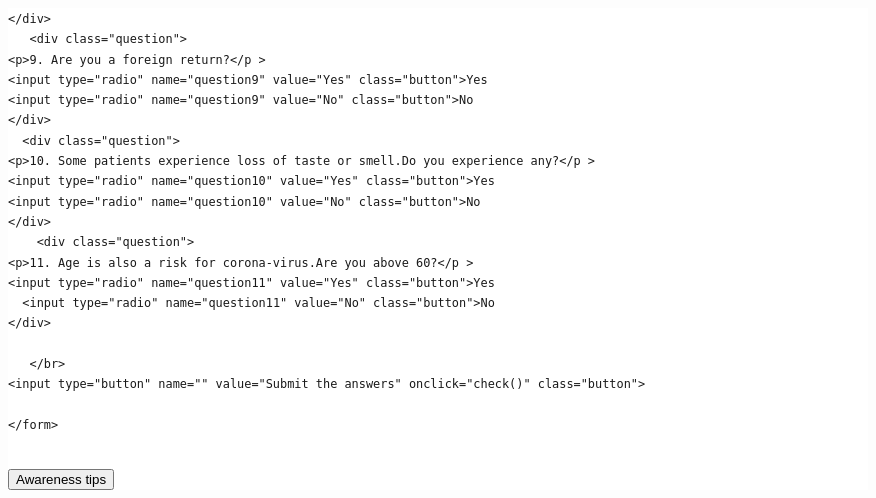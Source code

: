     </div>
       <div class="question">
    <p>9. Are you a foreign return?</p >
    <input type="radio" name="question9" value="Yes" class="button">Yes
    <input type="radio" name="question9" value="No" class="button">No
    </div>
      <div class="question">
    <p>10. Some patients experience loss of taste or smell.Do you experience any?</p >
    <input type="radio" name="question10" value="Yes" class="button">Yes
    <input type="radio" name="question10" value="No" class="button">No
    </div>
        <div class="question">
    <p>11. Age is also a risk for corona-virus.Are you above 60?</p >
    <input type="radio" name="question11" value="Yes" class="button">Yes
      <input type="radio" name="question11" value="No" class="button">No
    </div> 
       
       </br>
    <input type="button" name="" value="Submit the answers" onclick="check()" class="button">
    
    </form>
    
</div>
 <div id="menu-3">
<p id="text">
</p>
 </br> 
    <input type="button" name="" value="Awareness tips"  onclick="aware()" class="button"> 
  
 </div>

<script type="text/javascript">
    
    function one() {
    var menu1=document.getElementById('menu-1');
    var menu2=document.getElementById("menu-2");
    menu1.style.display="none";
    menu2.style.display="block"
};
function check() {
    var c=0;
  var question1=document.quiz.question1.value;
  var 
